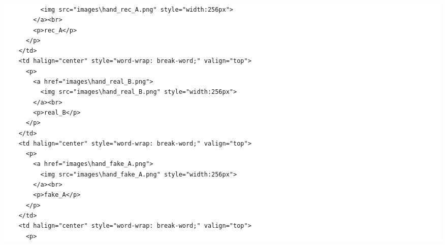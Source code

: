               <img src="images\hand_rec_A.png" style="width:256px">
            </a><br>
            <p>rec_A</p>
          </p>
        </td>
        <td halign="center" style="word-wrap: break-word;" valign="top">
          <p>
            <a href="images\hand_real_B.png">
              <img src="images\hand_real_B.png" style="width:256px">
            </a><br>
            <p>real_B</p>
          </p>
        </td>
        <td halign="center" style="word-wrap: break-word;" valign="top">
          <p>
            <a href="images\hand_fake_A.png">
              <img src="images\hand_fake_A.png" style="width:256px">
            </a><br>
            <p>fake_A</p>
          </p>
        </td>
        <td halign="center" style="word-wrap: break-word;" valign="top">
          <p>